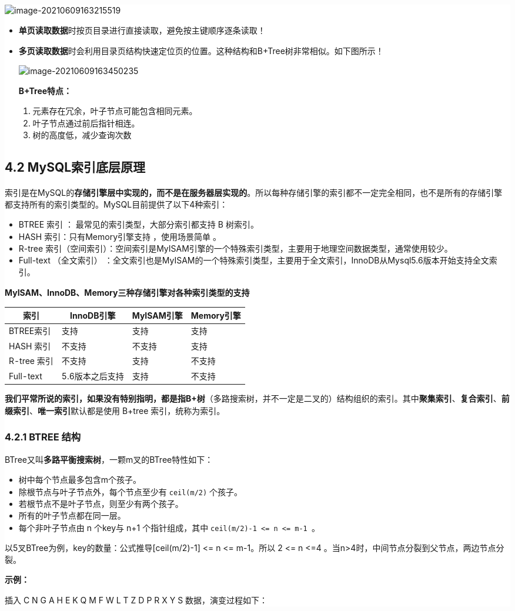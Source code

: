 <img src="https://studyimages.oss-cn-beijing.aliyuncs.com/img/mysql/other/202207151320386.png" alt="image-20210609163215519" />

- **单页读取数据**时按页目录进行直接读取，避免按主键顺序逐条读取！

- **多页读取数据**时会利用目录页结构快速定位页的位置。这种结构和B+Tree树非常相似。如下图所示！

  <img src="https://studyimages.oss-cn-beijing.aliyuncs.com/img/mysql/other/202207151320387.png" alt="image-20210609163450235" />

  

  **B+Tree特点：**

  1. 元素存在冗余，叶子节点可能包含相同元素。
  2. 叶子节点通过前后指针相连。
  3. 树的高度低，减少查询次数



## 4.2 MySQL索引底层原理

索引是在MySQL的**存储引擎层中实现的，而不是在服务器层实现的**。所以每种存储引擎的索引都不一定完全相同，也不是所有的存储引擎都支持所有的索引类型的。MySQL目前提供了以下4种索引：

- BTREE 索引 ： 最常见的索引类型，大部分索引都支持 B 树索引。
- HASH 索引：只有Memory引擎支持 ，使用场景简单 。
- R-tree 索引（空间索引）：空间索引是MyISAM引擎的一个特殊索引类型，主要用于地理空间数据类型，通常使用较少。
- Full-text （全文索引） ：全文索引也是MyISAM的一个特殊索引类型，主要用于全文索引，InnoDB从Mysql5.6版本开始支持全文索引。

**MyISAM、InnoDB、Memory三种存储引擎对各种索引类型的支持**

| 索引        | InnoDB引擎      | MyISAM引擎 | Memory引擎 |
| ----------- | --------------- | ---------- | ---------- |
| BTREE索引   | 支持            | 支持       | 支持       |
| HASH 索引   | 不支持          | 不支持     | 支持       |
| R-tree 索引 | 不支持          | 支持       | 不支持     |
| Full-text   | 5.6版本之后支持 | 支持       | 不支持     |

**我们平常所说的索引，如果没有特别指明，都是指B+树**（多路搜索树，并不一定是二叉的）结构组织的索引。其中**聚集索引**、**复合索引**、**前缀索引**、**唯一索引**默认都是使用 B+tree 索引，统称为索引。



### 4.2.1 BTREE 结构

BTree又叫**多路平衡搜索树**，一颗m叉的BTree特性如下：

- 树中每个节点最多包含m个孩子。
- 除根节点与叶子节点外，每个节点至少有 `ceil(m/2)` 个孩子。
- 若根节点不是叶子节点，则至少有两个孩子。
- 所有的叶子节点都在同一层。
- 每个非叶子节点由 n 个key与 n+1 个指针组成，其中 `ceil(m/2)-1 <= n <= m-1 `。

以5叉BTree为例，key的数量：公式推导[ceil(m/2)-1] <= n <= m-1。所以 2 <= n <=4 。当n>4时，中间节点分裂到父节点，两边节点分裂。

**示例：**

插入 C N G A H E K Q M F W L T Z D P R X Y S 数据，演变过程如下：
